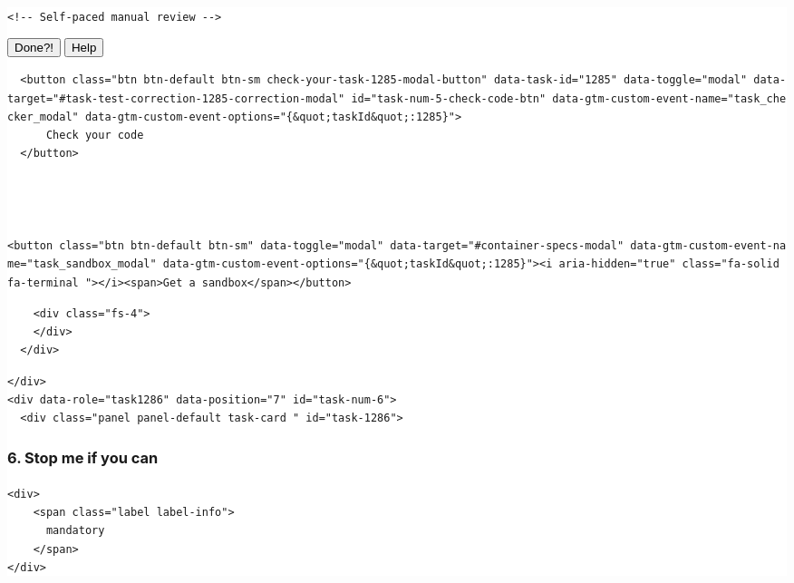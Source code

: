     <!-- Self-paced manual review -->
  </div>

  
  <div class="panel-footer">
      <div class="align-items-center d-flex justify-content-between">
        
<div>
    <button class="student_task_done btn btn-default btn-sm no" data-task-id="1285">
      <span class="no"><i aria-hidden="true" class="fa-regular fa-square "></i></span>
      <span class="yes"><i aria-hidden="true" class="fa-regular fa-square-check "></i></span>
      <span class="pending"><i aria-hidden="true" class="fa-solid fa-spinner  fa-spin-pulse"></i></span>
      Done<span class="no pending">?</span><span class="yes">!</span>
    </button>

  <button class="student-task-done-by btn btn-default btn-sm" data-task-id="1285" data-batch-id="124" data-toggle="modal" data-target="#task-1285-users-done-modal">
    Help
  </button>
  


      <button class="btn btn-default btn-sm check-your-task-1285-modal-button" data-task-id="1285" data-toggle="modal" data-target="#task-test-correction-1285-correction-modal" id="task-num-5-check-code-btn" data-gtm-custom-event-name="task_checker_modal" data-gtm-custom-event-options="{&quot;taskId&quot;:1285}">
          Check your code
      </button>
      



    <button class="btn btn-default btn-sm" data-toggle="modal" data-target="#container-specs-modal" data-gtm-custom-event-name="task_sandbox_modal" data-gtm-custom-event-options="{&quot;taskId&quot;:1285}"><i aria-hidden="true" class="fa-solid fa-terminal "></i><span>Get a sandbox</span></button>

</div>


        <div class="fs-4">
        </div>
      </div>


  </div>
</div>

    </div>
    <div data-role="task1286" data-position="7" id="task-num-6">
      <div class="panel panel-default task-card " id="task-1286">
  <span id="user_id" data-id="352800"></span>

  <div class="panel-heading panel-heading-actions">
    <h3 class="panel-title">
      6. Stop me if you can
    </h3>

    <div>
        <span class="label label-info">
          mandatory
        </span>
    </div>
  </div>
